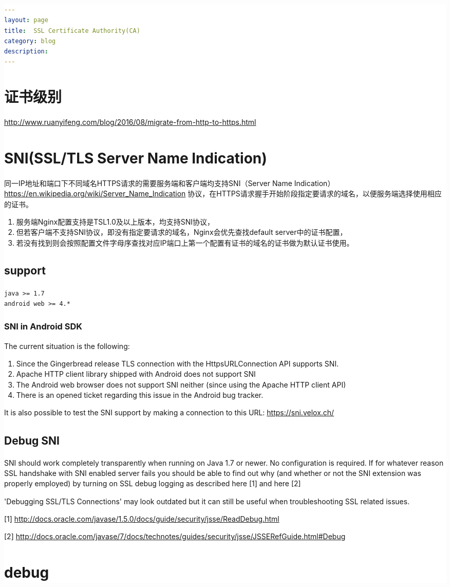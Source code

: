 ```yaml
---
layout: page
title:	SSL Certificate Authority(CA)
category: blog
description: 
---
```

# 证书级别
http://www.ruanyifeng.com/blog/2016/08/migrate-from-http-to-https.html

# SNI(SSL/TLS Server Name Indication)
同一IP地址和端口下不同域名HTTPS请求的需要服务端和客户端均支持SNI（Server Name Indication）https://en.wikipedia.org/wiki/Server_Name_Indication 协议，在HTTPS请求握手开始阶段指定要请求的域名，以便服务端选择使用相应的证书。

1. 服务端Nginx配置支持是TSL1.0及以上版本，均支持SNI协议，
2. 但若客户端不支持SNI协议，即没有指定要请求的域名，Nginx会优先查找default server中的证书配置，
3. 若没有找到则会按照配置文件字母序查找对应IP端口上第一个配置有证书的域名的证书做为默认证书使用。

## support

	java >= 1.7
	android web >= 4.*


### SNI in Android SDK
The current situation is the following:

1. Since the Gingerbread release TLS connection with the HttpsURLConnection API supports SNI.
2. Apache HTTP client library shipped with Android does not support SNI
3. The Android web browser does not support SNI neither (since using the Apache HTTP client API)
4. There is an opened ticket regarding this issue in the Android bug tracker.

It is also possible to test the SNI support by making a connection to this URL: https://sni.velox.ch/

## Debug SNI
SNI should work completely transparently when running on Java 1.7 or newer. No configuration is required. If for whatever reason SSL handshake with SNI enabled server fails you should be able to find out why (and whether or not the SNI extension was properly employed) by turning on SSL debug logging as described here [1] and here [2]

'Debugging SSL/TLS Connections' may look outdated but it can still be useful when troubleshooting SSL related issues.

[1] http://docs.oracle.com/javase/1.5.0/docs/guide/security/jsse/ReadDebug.html

[2] http://docs.oracle.com/javase/7/docs/technotes/guides/security/jsse/JSSERefGuide.html#Debug

# debug
